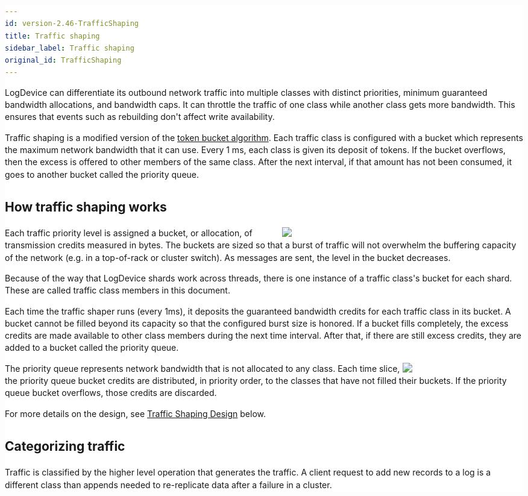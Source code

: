 ```yaml
---
id: version-2.46-TrafficShaping
title: Traffic shaping
sidebar_label: Traffic shaping
original_id: TrafficShaping
---
```

LogDevice can differentiate its outbound network traffic into multiple classes with distinct priorities, minimum guaranteed bandwidth allocations, and bandwidth caps. It can throttle the traffic of one class while another class gets more bandwidth. This ensures that events such as rebuilding don't affect write availability.


Traffic shaping is a modified version of the [token bucket algorithm](https://en.wikipedia.org/wiki/Token_bucket). Each traffic class is configured with a bucket which represents the maximum network bandwidth that it can use. Every 1 ms, each class is given its deposit of tokens. If the bucket overflows, then the excess is offered to other members of the same class. After the next interval, if that amount has not been consumed, it goes to another bucket called the priority queue.

## How traffic shaping works

<img src="assets/traffic_shaping/Logdevice_bandwidth_bucket.jpg" style="float:right;width:400px;"  />

Each traffic priority level is assigned a bucket, or allocation, of transmission credits measured in bytes. The buckets are sized so that a burst of traffic will not overwhelm the buffering capacity of the network (e.g. in a top-of-rack or cluster switch). As messages are sent, the level in the bucket decreases.

Because of the way that LogDevice shards work across threads, there is one instance of a traffic class's bucket for each shard. These are called traffic class members in this document.

Each time the traffic shaper runs (every 1ms), it deposits the guaranteed bandwidth credits for each traffic class in its bucket. A bucket cannot be filled beyond its capacity so that the configured burst size is honored. If a bucket fills completely, the excess credits are made available to other class members during the next time interval. After that, if there are still excess credits, they are added to a bucket called the priority queue.

<img src="assets/traffic_shaping/Logdevice_priorityq_last_overflow.jpg" style="float:right;width:200px;"  />

The priority queue represents network bandwidth that is not allocated to any class. Each time slice, the priority queue bucket credits are distributed, in priority order, to the classes that have not filled their buckets. If the priority queue bucket overflows, those credits are discarded.

For more details on the design, see
[Traffic Shaping Design](#traffic-shaping-design) below.


## Categorizing traffic

Traffic is classified by the higher level operation that generates the traffic. A client request to add new records to a log is a different class than appends needed to re-replicate data after a failure in a cluster.
